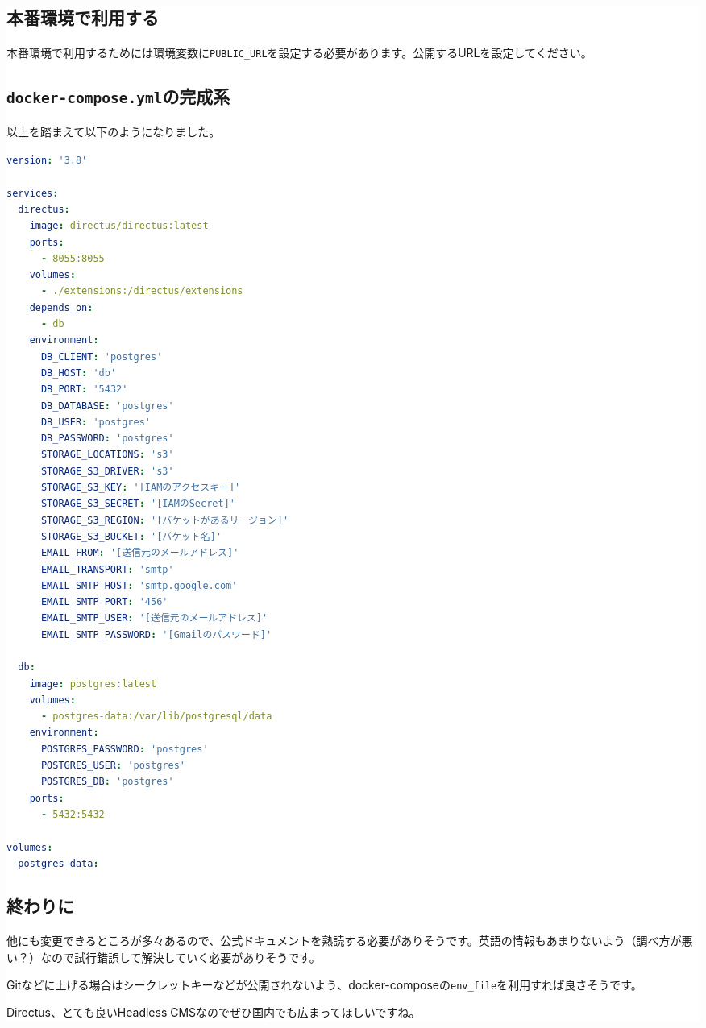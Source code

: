 ## 本番環境で利用する

本番環境で利用するためには環境変数に`PUBLIC_URL`を設定する必要があります。公開するURLを設定してください。

## `docker-compose.yml`の完成系

以上を踏まえて以下のようになりました。

```yaml:docker-compose.yml
version: '3.8'

services:
  directus:
    image: directus/directus:latest
    ports:
      - 8055:8055
    volumes:
      - ./extensions:/directus/extensions
    depends_on:
      - db
    environment:
      DB_CLIENT: 'postgres'
      DB_HOST: 'db'
      DB_PORT: '5432'
      DB_DATABASE: 'postgres'
      DB_USER: 'postgres'
      DB_PASSWORD: 'postgres'
      STORAGE_LOCATIONS: 's3'
      STORAGE_S3_DRIVER: 's3'
      STORAGE_S3_KEY: '[IAMのアクセスキー]'
      STORAGE_S3_SECRET: '[IAMのSecret]'
      STORAGE_S3_REGION: '[バケットがあるリージョン]'
      STORAGE_S3_BUCKET: '[バケット名]'
      EMAIL_FROM: '[送信元のメールアドレス]'
      EMAIL_TRANSPORT: 'smtp'
      EMAIL_SMTP_HOST: 'smtp.google.com'
      EMAIL_SMTP_PORT: '456'
      EMAIL_SMTP_USER: '[送信元のメールアドレス]'
      EMAIL_SMTP_PASSWORD: '[Gmailのパスワード]'

  db:
    image: postgres:latest
    volumes:
      - postgres-data:/var/lib/postgresql/data
    environment:
      POSTGRES_PASSWORD: 'postgres'
      POSTGRES_USER: 'postgres'
      POSTGRES_DB: 'postgres'
    ports:
      - 5432:5432

volumes:
  postgres-data:
```

## 終わりに

他にも変更できるところが多々あるので、公式ドキュメントを熟読する必要がありそうです。英語の情報もあまりないよう（調べ方が悪い？）なので試行錯誤して解決していく必要がありそうです。

Gitなどに上げる場合はシークレットキーなどが公開されないよう、docker-composeの`env_file`を利用すれば良さそうです。

Directus、とても良いHeadless CMSなのでぜひ国内でも広まってほしいですね。
